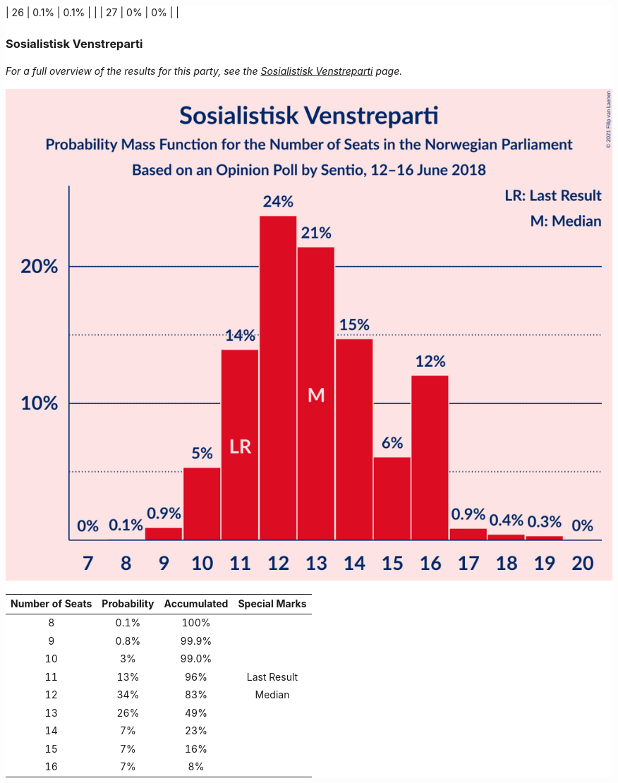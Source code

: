 | 26 | 0.1% | 0.1% |  |
| 27 | 0% | 0% |  |

### Sosialistisk Venstreparti

*For a full overview of the results for this party, see the [Sosialistisk Venstreparti](party-sosialistiskvenstreparti.html) page.*

![Graph with seats probability mass function not yet produced](2018-06-16-Sentio-seats-pmf-sosialistiskvenstreparti.png "Seats Probability Mass Function")

| Number of Seats | Probability | Accumulated | Special Marks |
|:---------------:|:-----------:|:-----------:|:-------------:|
| 8 | 0.1% | 100% |  |
| 9 | 0.8% | 99.9% |  |
| 10 | 3% | 99.0% |  |
| 11 | 13% | 96% | Last Result |
| 12 | 34% | 83% | Median |
| 13 | 26% | 49% |  |
| 14 | 7% | 23% |  |
| 15 | 7% | 16% |  |
| 16 | 7% | 8% |  |